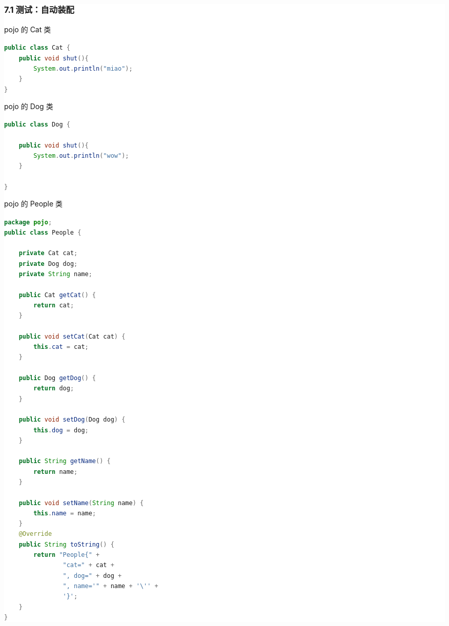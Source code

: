 ### 7.1 测试：自动装配

pojo 的 Cat 类

```java
public class Cat {
    public void shut(){
        System.out.println("miao");
    }
}
```

pojo 的 Dog 类

```java
public class Dog {

    public void shut(){
        System.out.println("wow");
    }

}
```

pojo 的 People 类

```java
package pojo;
public class People {

    private Cat cat;
    private Dog dog;
    private String name;

    public Cat getCat() {
        return cat;
    }

    public void setCat(Cat cat) {
        this.cat = cat;
    }

    public Dog getDog() {
        return dog;
    }

    public void setDog(Dog dog) {
        this.dog = dog;
    }

    public String getName() {
        return name;
    }

    public void setName(String name) {
        this.name = name;
    }
    @Override
    public String toString() {
        return "People{" +
                "cat=" + cat +
                ", dog=" + dog +
                ", name='" + name + '\'' +
                '}';
    }
}
```